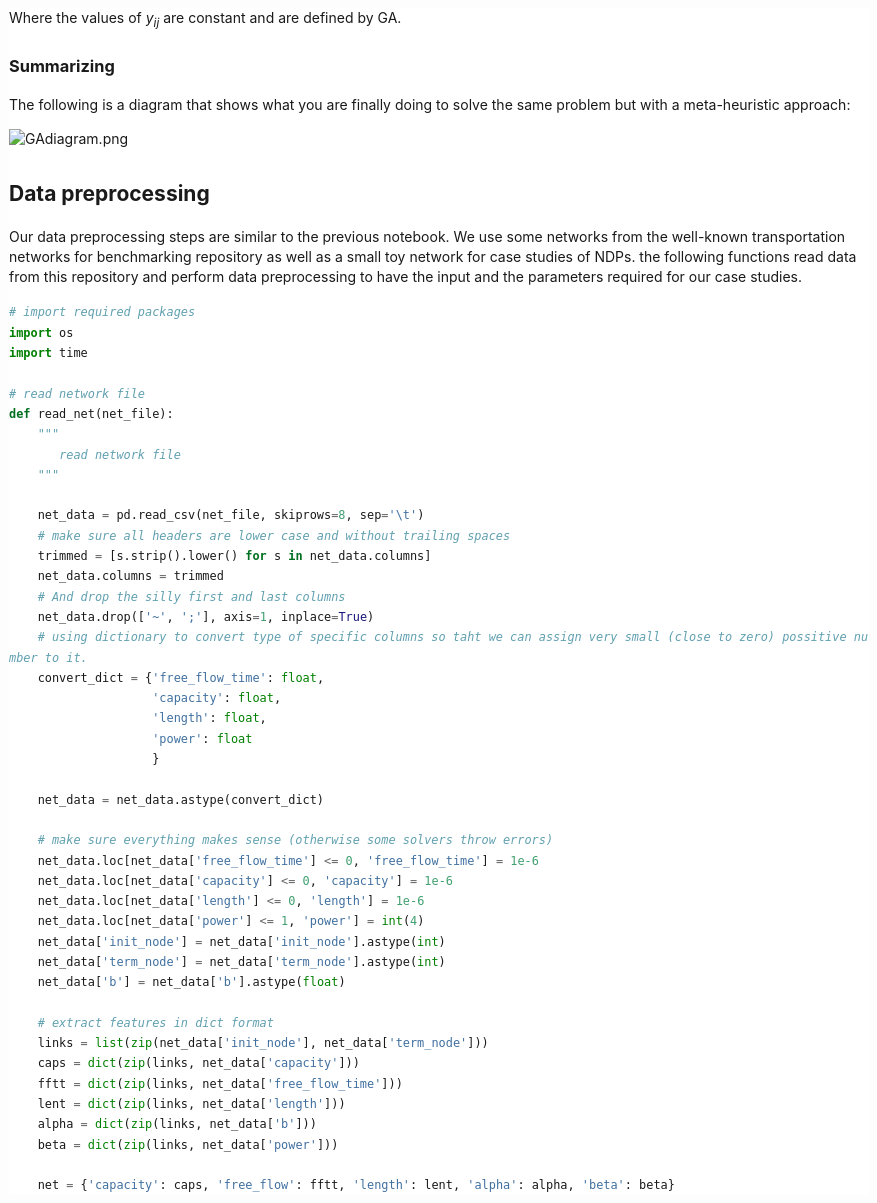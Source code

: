
Where the values of $y_{ij}$ are constant and are defined by GA.


### Summarizing

The following is a diagram that shows what you are finally doing to solve the same problem but with a meta-heuristic approach:

![GAdiagram.png](./figs/GAdiagram.png)


## Data preprocessing

Our data preprocessing steps are similar to the previous notebook. We use some networks from the well-known transportation networks for benchmarking repository as well as a small toy network for case studies of NDPs. the following functions read data from this repository and perform data preprocessing to have the input and the parameters required for our case studies.


```python pycharm={"name": "#%%\n"}
# import required packages
import os
import time

# read network file
def read_net(net_file):
    """
       read network file
    """

    net_data = pd.read_csv(net_file, skiprows=8, sep='\t')
    # make sure all headers are lower case and without trailing spaces
    trimmed = [s.strip().lower() for s in net_data.columns]
    net_data.columns = trimmed
    # And drop the silly first and last columns
    net_data.drop(['~', ';'], axis=1, inplace=True)
    # using dictionary to convert type of specific columns so taht we can assign very small (close to zero) possitive number to it.
    convert_dict = {'free_flow_time': float,
                    'capacity': float,
                    'length': float,
                    'power': float
                    }
    
    net_data = net_data.astype(convert_dict)

    # make sure everything makes sense (otherwise some solvers throw errors)
    net_data.loc[net_data['free_flow_time'] <= 0, 'free_flow_time'] = 1e-6
    net_data.loc[net_data['capacity'] <= 0, 'capacity'] = 1e-6
    net_data.loc[net_data['length'] <= 0, 'length'] = 1e-6
    net_data.loc[net_data['power'] <= 1, 'power'] = int(4)
    net_data['init_node'] = net_data['init_node'].astype(int)
    net_data['term_node'] = net_data['term_node'].astype(int)
    net_data['b'] = net_data['b'].astype(float)

    # extract features in dict format
    links = list(zip(net_data['init_node'], net_data['term_node']))
    caps = dict(zip(links, net_data['capacity']))
    fftt = dict(zip(links, net_data['free_flow_time']))
    lent = dict(zip(links, net_data['length']))
    alpha = dict(zip(links, net_data['b']))
    beta = dict(zip(links, net_data['power']))

    net = {'capacity': caps, 'free_flow': fftt, 'length': lent, 'alpha': alpha, 'beta': beta}

```